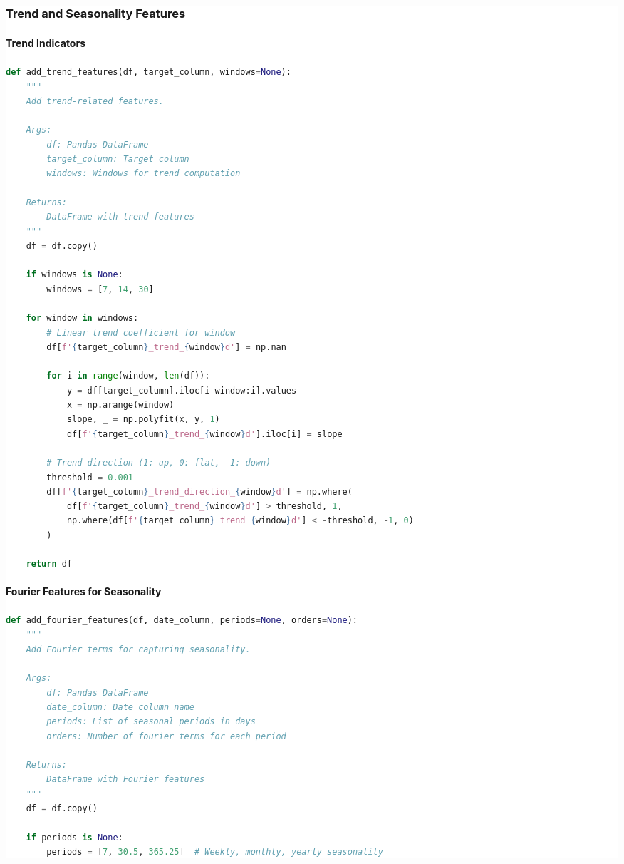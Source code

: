 ```python
```

### Trend and Seasonality Features

#### Trend Indicators

```python
def add_trend_features(df, target_column, windows=None):
    """
    Add trend-related features.
    
    Args:
        df: Pandas DataFrame
        target_column: Target column
        windows: Windows for trend computation
        
    Returns:
        DataFrame with trend features
    """
    df = df.copy()
    
    if windows is None:
        windows = [7, 14, 30]
    
    for window in windows:
        # Linear trend coefficient for window
        df[f'{target_column}_trend_{window}d'] = np.nan
        
        for i in range(window, len(df)):
            y = df[target_column].iloc[i-window:i].values
            x = np.arange(window)
            slope, _ = np.polyfit(x, y, 1)
            df[f'{target_column}_trend_{window}d'].iloc[i] = slope
        
        # Trend direction (1: up, 0: flat, -1: down)
        threshold = 0.001
        df[f'{target_column}_trend_direction_{window}d'] = np.where(
            df[f'{target_column}_trend_{window}d'] > threshold, 1,
            np.where(df[f'{target_column}_trend_{window}d'] < -threshold, -1, 0)
        )
    
    return df
```

#### Fourier Features for Seasonality

```python
def add_fourier_features(df, date_column, periods=None, orders=None):
    """
    Add Fourier terms for capturing seasonality.
    
    Args:
        df: Pandas DataFrame
        date_column: Date column name
        periods: List of seasonal periods in days
        orders: Number of fourier terms for each period
        
    Returns:
        DataFrame with Fourier features
    """
    df = df.copy()
    
    if periods is None:
        periods = [7, 30.5, 365.25]  # Weekly, monthly, yearly seasonality
```